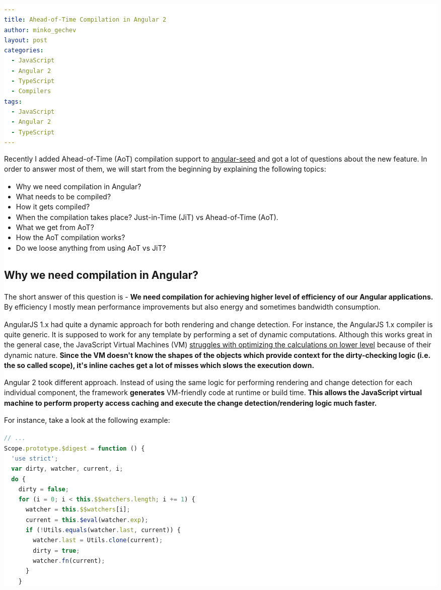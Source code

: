 ```yaml
---
title: Ahead-of-Time Compilation in Angular 2
author: minko_gechev
layout: post
categories:
  - JavaScript
  - Angular 2
  - TypeScript
  - Compilers
tags:
  - JavaScript
  - Angular 2
  - TypeScript
---
```


Recently I added Ahead-of-Time (AoT) compilation support to [angular-seed](https://github.com/mgechev/angular-seed) and got a lot of questions about the new feature. In order to answer most of them, we will start from the beginning by explaining the following topics:

- Why we need compilation in Angular?
- What needs to be compiled?
- How it gets compiled?
- When the compilation takes place? Just-in-Time (JiT) vs Ahead-of-Time (AoT).
- What we get from AoT?
- How the AoT compilation works?
- Do we loose anything from using AoT vs JiT?

## Why we need compilation in Angular?

The short answer of this question is - **We need compilation for achieving higher level of efficiency of our Angular applications.** By efficiency I mostly mean performance improvements but also energy and sometimes bandwidth consumption.

AngularJS 1.x had quite a dynamic approach for both rendering and change detection. For instance, the AngularJS 1.x compiler is quite generic. It is supposed to work for any template by performing a set of dynamic computations. Although this works great in the general case, the JavaScript Virtual Machines (VM) [struggles with optimizing the calculations on lower level](http://mrale.ph/blog/2012/06/03/explaining-js-vms-in-js-inline-caches.html) because of their dynamic nature. **Since the VM doesn't know the shapes of the objects which provide context for the dirty-checking logic (i.e. the so called scope), it's inline caches get a lot of misses which slows the execution down.**

Angular 2 took different approach. Instead of using the same logic for performing rendering and change detection for each individual component, the framework **generates** VM-friendly code at runtime or build time. **This allows the JavaScript virtual machine to perform property access caching and execute the change detection/rendering logic much faster.**

For instance, take a look at the following example:

```javascript
// ...
Scope.prototype.$digest = function () {
  'use strict';
  var dirty, watcher, current, i;
  do {
    dirty = false;
    for (i = 0; i < this.$$watchers.length; i += 1) {
      watcher = this.$$watchers[i];
      current = this.$eval(watcher.exp);
      if (!Utils.equals(watcher.last, current)) {
        watcher.last = Utils.clone(current);
        dirty = true;
        watcher.fn(current);
      }
    }
```